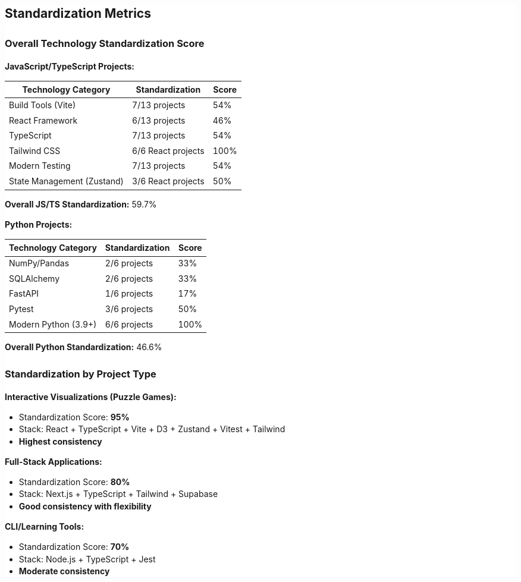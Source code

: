 
## Standardization Metrics

### Overall Technology Standardization Score

**JavaScript/TypeScript Projects:**

| Technology Category | Standardization | Score |
|-------------------|----------------|-------|
| Build Tools (Vite) | 7/13 projects | 54% |
| React Framework | 6/13 projects | 46% |
| TypeScript | 7/13 projects | 54% |
| Tailwind CSS | 6/6 React projects | 100% |
| Modern Testing | 7/13 projects | 54% |
| State Management (Zustand) | 3/6 React projects | 50% |

**Overall JS/TS Standardization:** 59.7%

**Python Projects:**

| Technology Category | Standardization | Score |
|-------------------|----------------|-------|
| NumPy/Pandas | 2/6 projects | 33% |
| SQLAlchemy | 2/6 projects | 33% |
| FastAPI | 1/6 projects | 17% |
| Pytest | 3/6 projects | 50% |
| Modern Python (3.9+) | 6/6 projects | 100% |

**Overall Python Standardization:** 46.6%

### Standardization by Project Type

**Interactive Visualizations (Puzzle Games):**
- Standardization Score: **95%**
- Stack: React + TypeScript + Vite + D3 + Zustand + Vitest + Tailwind
- **Highest consistency**

**Full-Stack Applications:**
- Standardization Score: **80%**
- Stack: Next.js + TypeScript + Tailwind + Supabase
- **Good consistency with flexibility**

**CLI/Learning Tools:**
- Standardization Score: **70%**
- Stack: Node.js + TypeScript + Jest
- **Moderate consistency**
